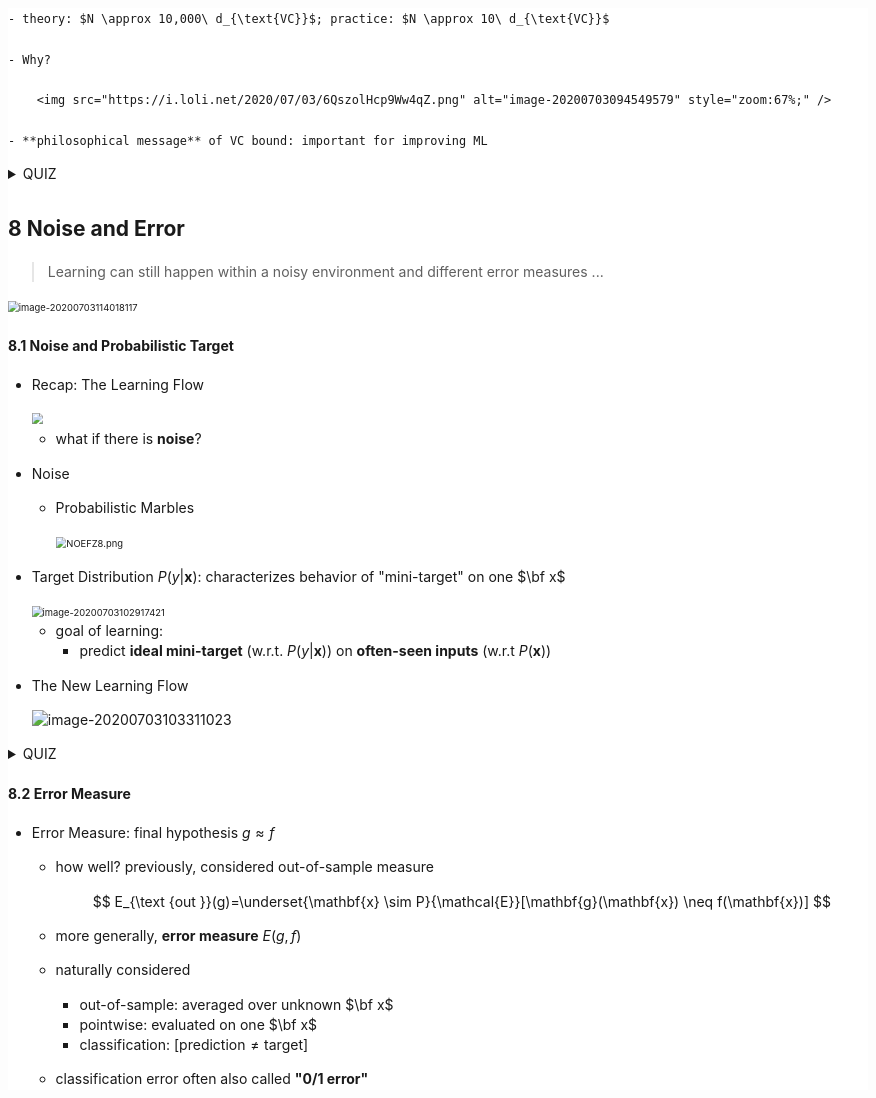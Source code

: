     - theory: $N \approx 10,000\ d_{\text{VC}}$; practice: $N \approx 10\ d_{\text{VC}}$

    - Why?

        <img src="https://i.loli.net/2020/07/03/6QszolHcp9Ww4qZ.png" alt="image-20200703094549579" style="zoom:67%;" />

    - **philosophical message** of VC bound: important for improving ML

<details><summary>QUIZ</summary></details>

## 8 Noise and Error

> Learning can still happen within a noisy environment and different error measures ...

<img src="https://i.loli.net/2020/07/03/Vgl29iTkDmvrRwI.png" alt="image-20200703114018117" style="zoom:67%;" />

#### 8.1 Noise and Probabilistic Target

- Recap: The Learning Flow

    <img src="https://s1.ax1x.com/2020/07/03/NOkvj0.png" style="zoom:67%;" />

    - what if there is **noise**?

- Noise

    - Probabilistic Marbles

        <img src="https://s1.ax1x.com/2020/07/03/NOEFZ8.png" alt="NOEFZ8.png" style="zoom:67%;" />

- Target Distribution $P(y\vert\mathbf{x})$: characterizes behavior of "mini-target" on one $\bf x$ 

    <img src="https://i.loli.net/2020/07/03/Sv5bqNBkDnJC8rj.png" alt="image-20200703102917421" style="zoom:67%;" />

    - goal of learning:
        - predict **ideal mini-target** (w.r.t. $P(y\vert \mathbf{x})$) on **often-seen inputs** (w.r.t $P(\mathbf{x})$) 

- The New Learning Flow

    ![image-20200703103311023](https://i.loli.net/2020/07/03/fcu8DHgaSNqC6vY.png)

<details><summary>QUIZ</summary></details>

#### 8.2 Error Measure

- Error Measure: final hypothesis $g \approx f$

    - how well? previously, considered out-of-sample measure
    
      $$ 
        E_{\text {out }}(g)=\underset{\mathbf{x} \sim P}{\mathcal{E}}[\mathbf{g}(\mathbf{x}) \neq f(\mathbf{x})]
      $$

    - more generally, **error measure** $E(g, f)$
    - naturally considered
        - out-of-sample: averaged over unknown $\bf x$
        - pointwise: evaluated on one $\bf x$
        - classification: $[\text{prediction} \ne \text{target}]$
    - classification error often also called **"0/1 error"** 
